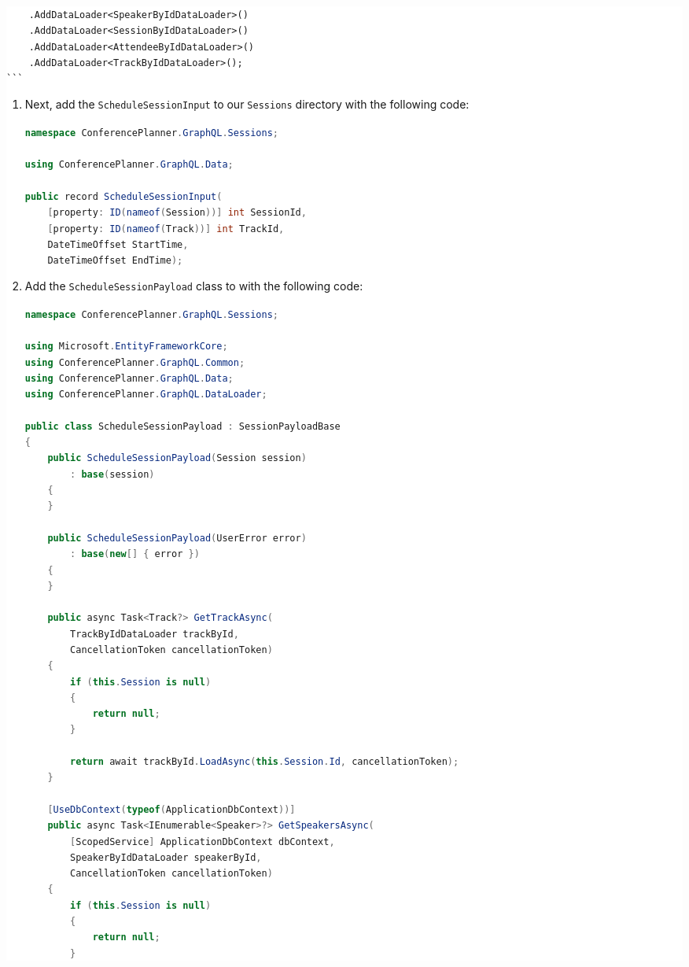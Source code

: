         .AddDataLoader<SpeakerByIdDataLoader>()
        .AddDataLoader<SessionByIdDataLoader>()
        .AddDataLoader<AttendeeByIdDataLoader>()
        .AddDataLoader<TrackByIdDataLoader>();
    ```

1. Next, add the `ScheduleSessionInput` to our `Sessions` directory with the following code:

    ```csharp
    namespace ConferencePlanner.GraphQL.Sessions;

    using ConferencePlanner.GraphQL.Data;

    public record ScheduleSessionInput(
        [property: ID(nameof(Session))] int SessionId,
        [property: ID(nameof(Track))] int TrackId,
        DateTimeOffset StartTime,
        DateTimeOffset EndTime);
    ```

1. Add the `ScheduleSessionPayload` class to with the following code:

    ```csharp
    namespace ConferencePlanner.GraphQL.Sessions;

    using Microsoft.EntityFrameworkCore;
    using ConferencePlanner.GraphQL.Common;
    using ConferencePlanner.GraphQL.Data;
    using ConferencePlanner.GraphQL.DataLoader;

    public class ScheduleSessionPayload : SessionPayloadBase
    {
        public ScheduleSessionPayload(Session session)
            : base(session)
        {
        }

        public ScheduleSessionPayload(UserError error)
            : base(new[] { error })
        {
        }

        public async Task<Track?> GetTrackAsync(
            TrackByIdDataLoader trackById,
            CancellationToken cancellationToken)
        {
            if (this.Session is null)
            {
                return null;
            }

            return await trackById.LoadAsync(this.Session.Id, cancellationToken);
        }

        [UseDbContext(typeof(ApplicationDbContext))]
        public async Task<IEnumerable<Speaker>?> GetSpeakersAsync(
            [ScopedService] ApplicationDbContext dbContext,
            SpeakerByIdDataLoader speakerById,
            CancellationToken cancellationToken)
        {
            if (this.Session is null)
            {
                return null;
            }
